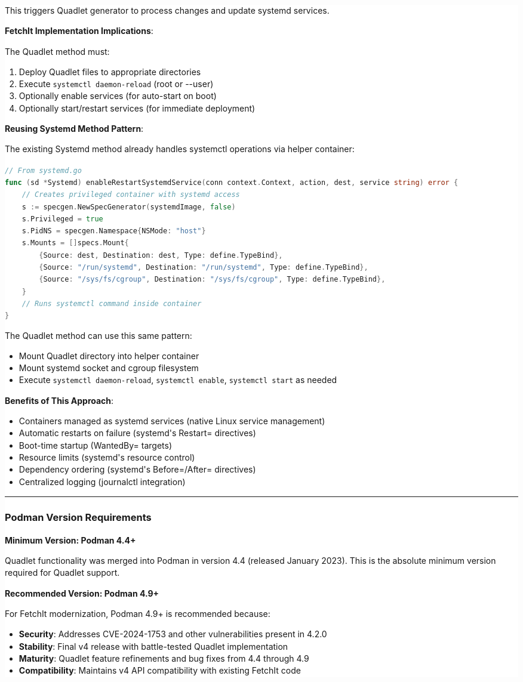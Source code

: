 This triggers Quadlet generator to process changes and update systemd services.

**FetchIt Implementation Implications**:

The Quadlet method must:
1. Deploy Quadlet files to appropriate directories
2. Execute `systemctl daemon-reload` (root or --user)
3. Optionally enable services (for auto-start on boot)
4. Optionally start/restart services (for immediate deployment)

**Reusing Systemd Method Pattern**:

The existing Systemd method already handles systemctl operations via helper container:
```go
// From systemd.go
func (sd *Systemd) enableRestartSystemdService(conn context.Context, action, dest, service string) error {
    // Creates privileged container with systemd access
    s := specgen.NewSpecGenerator(systemdImage, false)
    s.Privileged = true
    s.PidNS = specgen.Namespace{NSMode: "host"}
    s.Mounts = []specs.Mount{
        {Source: dest, Destination: dest, Type: define.TypeBind},
        {Source: "/run/systemd", Destination: "/run/systemd", Type: define.TypeBind},
        {Source: "/sys/fs/cgroup", Destination: "/sys/fs/cgroup", Type: define.TypeBind},
    }
    // Runs systemctl command inside container
}
```

The Quadlet method can use this same pattern:
- Mount Quadlet directory into helper container
- Mount systemd socket and cgroup filesystem
- Execute `systemctl daemon-reload`, `systemctl enable`, `systemctl start` as needed

**Benefits of This Approach**:
- Containers managed as systemd services (native Linux service management)
- Automatic restarts on failure (systemd's Restart= directives)
- Boot-time startup (WantedBy= targets)
- Resource limits (systemd's resource control)
- Dependency ordering (systemd's Before=/After= directives)
- Centralized logging (journalctl integration)

---

### Podman Version Requirements

**Minimum Version: Podman 4.4+**

Quadlet functionality was merged into Podman in version 4.4 (released January 2023). This is the absolute minimum version required for Quadlet support.

**Recommended Version: Podman 4.9+**

For FetchIt modernization, Podman 4.9+ is recommended because:
- **Security**: Addresses CVE-2024-1753 and other vulnerabilities present in 4.2.0
- **Stability**: Final v4 release with battle-tested Quadlet implementation
- **Maturity**: Quadlet feature refinements and bug fixes from 4.4 through 4.9
- **Compatibility**: Maintains v4 API compatibility with existing FetchIt code
